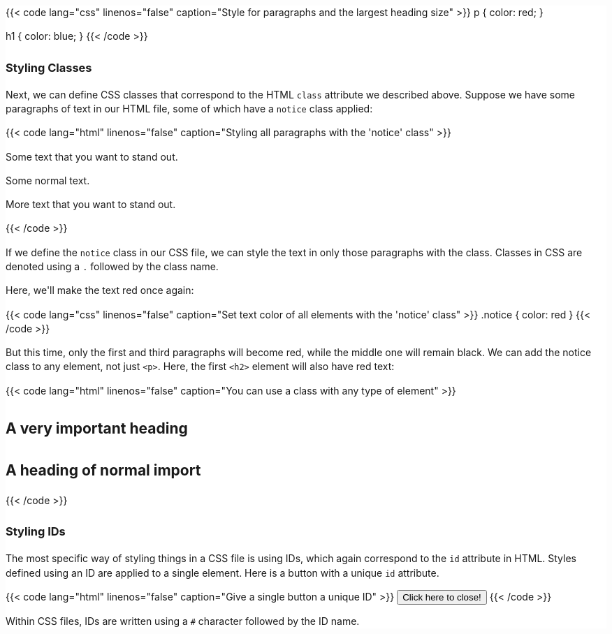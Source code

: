 {{< code lang="css" linenos="false" caption="Style for paragraphs and the largest heading size" >}}
p {
  color: red;
}

h1 {
  color: blue;
}
{{< /code >}}

### Styling Classes

Next, we can define CSS classes that correspond to the HTML `class` attribute we described above. Suppose we have some paragraphs of text in our HTML file, some of which have a `notice` class applied:

{{< code lang="html" linenos="false" caption="Styling all paragraphs with the 'notice' class" >}}
<p class="notice">Some text that you want to stand out.</p>

<p>Some normal text.</p>

<p class="notice">More text that you want to stand out.</p>
{{< /code >}}

If we define the `notice` class in our CSS file, we can style the text in only those paragraphs with the class. Classes in CSS are denoted using a `.` followed by the class name.

Here, we'll make the text red once again:

{{< code lang="css" linenos="false" caption="Set text color of all elements with the 'notice' class" >}}
.notice {
  color: red
}
{{< /code >}}

But this time, only the first and third paragraphs will become red, while the middle one will remain black. We can add the notice class to any element, not just `<p>`. Here, the first `<h2>` element will also have red text:

{{< code lang="html" linenos="false" caption="You can use a class with any type of element" >}}
<h2 class="notice">A very important heading</h2>

<h2>A heading of normal import</h2>
{{< /code >}}

### Styling IDs

The most specific way of styling things in a CSS file is using IDs, which again correspond to the `id` attribute in HTML. Styles defined using an ID are applied to a single element. Here is a button with a unique `id` attribute.

{{< code lang="html" linenos="false" caption="Give a single button a unique ID" >}}
<button id="close-button">Click here to close!</button>
{{< /code >}}

Within CSS files, IDs are written using a `#` character followed by the ID name.
